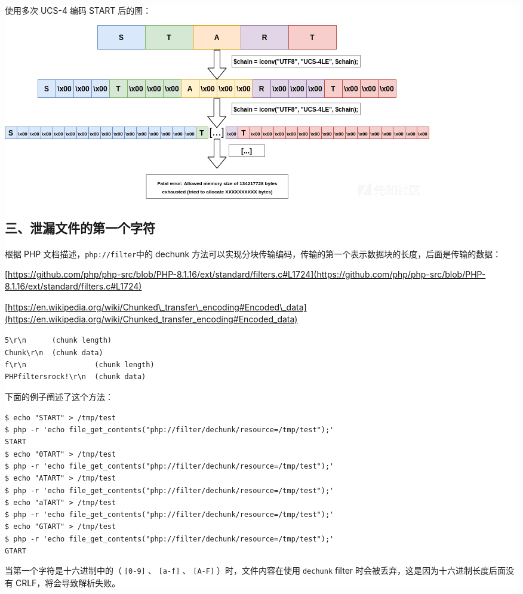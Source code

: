 使用多次 UCS-4 编码 START 后的图：

[![](assets/1698893103-c9b6e634d49f444ad9cb8286cbe93e4b.png)](https://xzfile.aliyuncs.com/media/upload/picture/20231029230901-17af7374-766d-1.png)

## 三、泄漏文件的第一个字符

根据 PHP 文档描述，`php://filter`中的 dechunk 方法可以实现分块传输编码，传输的第一个表示数据块的长度，后面是传输的数据：

[https://github.com/php/php-src/blob/PHP-8.1.16/ext/standard/filters.c#L1724](https://github.com/php/php-src/blob/PHP-8.1.16/ext/standard/filters.c#L1724)

[https://en.wikipedia.org/wiki/Chunked\_transfer\_encoding#Encoded\_data](https://en.wikipedia.org/wiki/Chunked_transfer_encoding#Encoded_data)

```plain
5\r\n      (chunk length)
Chunk\r\n  (chunk data)
f\r\n                (chunk length)
PHPfiltersrock!\r\n  (chunk data)
```

下面的例子阐述了这个方法：

```plain
$ echo "START" > /tmp/test
$ php -r 'echo file_get_contents("php://filter/dechunk/resource=/tmp/test");' 
START
$ echo "0TART" > /tmp/test
$ php -r 'echo file_get_contents("php://filter/dechunk/resource=/tmp/test");' 
$ echo "ATART" > /tmp/test
$ php -r 'echo file_get_contents("php://filter/dechunk/resource=/tmp/test");' 
$ echo "aTART" > /tmp/test
$ php -r 'echo file_get_contents("php://filter/dechunk/resource=/tmp/test");' 
$ echo "GTART" > /tmp/test
$ php -r 'echo file_get_contents("php://filter/dechunk/resource=/tmp/test");'
GTART
```

当第一个字符是十六进制中的（ `[0-9]` 、 `[a-f]` 、 `[A-F]` ）时，文件内容在使用 `dechunk` filter 时会被丢弃，这是因为十六进制长度后面没有 CRLF，将会导致解析失败。

